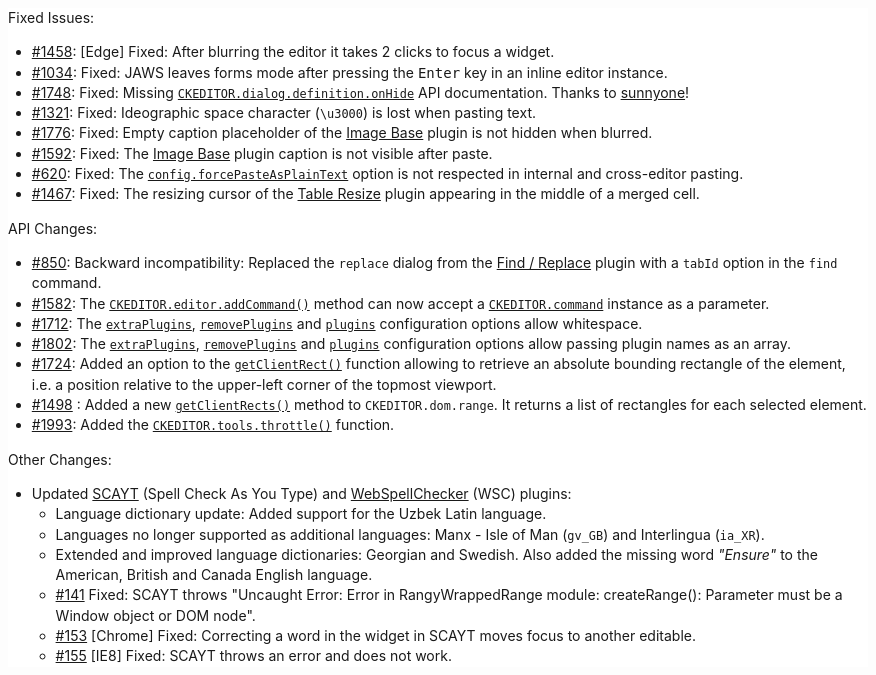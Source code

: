 Fixed Issues:

* [#1458](s://github.com/ckeditor/ckeditor-dev/issues/1458): [Edge] Fixed: After blurring the editor it takes 2 clicks to focus a widget.
* [#1034](s://github.com/ckeditor/ckeditor-dev/issues/1034): Fixed: JAWS leaves forms mode after pressing the <kbd>Enter</kbd> key in an inline editor instance.
* [#1748](s://github.com/ckeditor/ckeditor-dev/pull/1748): Fixed: Missing [`CKEDITOR.dialog.definition.onHide`](s://ckeditor.com/docs/ckeditor4/latest/api/CKEDITOR_dialog_definition.html#property-onHide) API documentation. Thanks to [sunnyone](s://github.com/sunnyone)!
* [#1321](s://github.com/ckeditor/ckeditor-dev/issues/1321): Fixed: Ideographic space character (`\u3000`) is lost when pasting text.
* [#1776](s://github.com/ckeditor/ckeditor-dev/issues/1776): Fixed: Empty caption placeholder of the [Image Base](s://ckeditor.com/cke4/addon/imagebase) plugin is not hidden when blurred.
* [#1592](s://github.com/ckeditor/ckeditor-dev/issues/1592): Fixed: The [Image Base](s://ckeditor.com/cke4/addon/imagebase) plugin caption is not visible after paste.
* [#620](s://github.com/ckeditor/ckeditor-dev/issues/620): Fixed: The [`config.forcePasteAsPlainText`](s://ckeditor.com/docs/ckeditor4/latest/api/CKEDITOR_config.html#cfg-forcePasteAsPlainText) option is not respected in internal and cross-editor pasting.
* [#1467](s://github.com/ckeditor/ckeditor-dev/issues/1467): Fixed: The resizing cursor of the [Table Resize](s://ckeditor.com/cke4/addon/tableresize) plugin appearing in the middle of a merged cell.

API Changes:

* [#850](s://github.com/ckeditor/ckeditor-dev/issues/850): Backward incompatibility: Replaced the `replace` dialog from the [Find / Replace](s://ckeditor.com/cke4/addon/find) plugin with a `tabId` option in the `find` command.
* [#1582](s://github.com/ckeditor/ckeditor-dev/issues/1582): The [`CKEDITOR.editor.addCommand()`](s://ckeditor.com/docs/ckeditor4/latest/api/CKEDITOR_editor.html#method-addCommand) method can now accept a [`CKEDITOR.command`](s://ckeditor.com/docs/ckeditor4/latest/api/CKEDITOR_command.html) instance as a parameter.
* [#1712](s://github.com/ckeditor/ckeditor-dev/issues/1712): The [`extraPlugins`](s://ckeditor.com/docs/ckeditor4/latest/api/CKEDITOR_config.html#cfg-extraPlugins), [`removePlugins`](s://ckeditor.com/docs/ckeditor4/latest/api/CKEDITOR_config.html#cfg-removePlugins) and [`plugins`](s://ckeditor.com/docs/ckeditor4/latest/api/CKEDITOR_config.html#cfg-plugins) configuration options allow whitespace.
* [#1802](s://github.com/ckeditor/ckeditor-dev/issues/1802): The [`extraPlugins`](s://ckeditor.com/docs/ckeditor4/latest/api/CKEDITOR_config.html#cfg-extraPlugins), [`removePlugins`](s://ckeditor.com/docs/ckeditor4/latest/api/CKEDITOR_config.html#cfg-removePlugins) and [`plugins`](s://ckeditor.com/docs/ckeditor4/latest/api/CKEDITOR_config.html#cfg-plugins) configuration options allow passing plugin names as an array.
* [#1724](s://github.com/ckeditor/ckeditor-dev/issues/1724): Added an option to the [`getClientRect()`](s://ckeditor.com/docs/ckeditor4/latest/api/CKEDITOR_dom_element.html#method-getClientRect) function allowing to retrieve an absolute bounding rectangle of the element, i.e. a position relative to the upper-left corner of the topmost viewport.
* [#1498](s://github.com/ckeditor/ckeditor-dev/issues/1498) : Added a new [`getClientRects()`](s://ckeditor.com/docs/ckeditor4/latest/api/CKEDITOR_dom_range.html#method-getClientRects) method to `CKEDITOR.dom.range`. It returns a list of rectangles for each selected element.
* [#1993](s://github.com/ckeditor/ckeditor-dev/issues/1993): Added the [`CKEDITOR.tools.throttle()`](s://ckeditor.com/docs/ckeditor4/latest/api/CKEDITOR_tools.html#method-throttle) function.

Other Changes:

* Updated [SCAYT](s://ckeditor.com/cke4/addon/scayt) (Spell Check As You Type) and [WebSpellChecker](s://ckeditor.com/cke4/addon/wsc) (WSC) plugins:
	* Language dictionary update: Added support for the Uzbek Latin language.
	* Languages no longer supported as additional languages: Manx - Isle of Man (`gv_GB`) and Interlingua (`ia_XR`).
	* Extended and improved language dictionaries: Georgian and Swedish. Also added the missing word _"Ensure"_ to the American, British and Canada English language.
	* [#141](s://github.com/WebSpellChecker/ckeditor-plugin-scayt/issues/141) Fixed: SCAYT throws "Uncaught Error: Error in RangyWrappedRange module: createRange(): Parameter must be a Window object or DOM node".
	* [#153](s://github.com/WebSpellChecker/ckeditor-plugin-scayt/issues/153) [Chrome] Fixed: Correcting a word in the widget in SCAYT moves focus to another editable.
	* [#155](s://github.com/WebSpellChecker/ckeditor-plugin-scayt/issues/155) [IE8] Fixed: SCAYT throws an error and does not work.